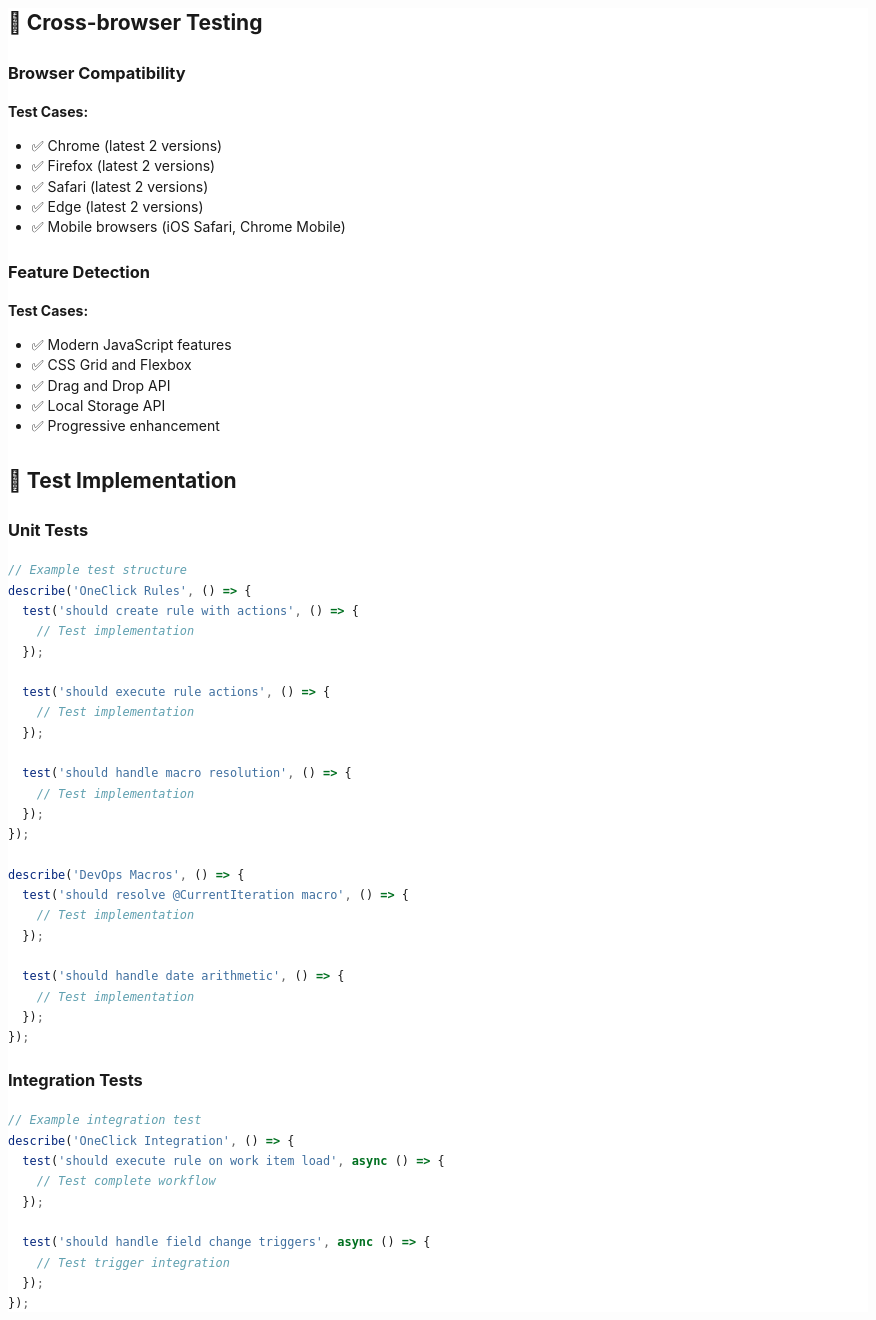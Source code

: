 ## 📱 **Cross-browser Testing**

### **Browser Compatibility**
**Test Cases:**
- ✅ Chrome (latest 2 versions)
- ✅ Firefox (latest 2 versions)
- ✅ Safari (latest 2 versions)
- ✅ Edge (latest 2 versions)
- ✅ Mobile browsers (iOS Safari, Chrome Mobile)

### **Feature Detection**
**Test Cases:**
- ✅ Modern JavaScript features
- ✅ CSS Grid and Flexbox
- ✅ Drag and Drop API
- ✅ Local Storage API
- ✅ Progressive enhancement

## 🧪 **Test Implementation**

### **Unit Tests**
```typescript
// Example test structure
describe('OneClick Rules', () => {
  test('should create rule with actions', () => {
    // Test implementation
  });

  test('should execute rule actions', () => {
    // Test implementation
  });

  test('should handle macro resolution', () => {
    // Test implementation
  });
});

describe('DevOps Macros', () => {
  test('should resolve @CurrentIteration macro', () => {
    // Test implementation
  });

  test('should handle date arithmetic', () => {
    // Test implementation
  });
});
```

### **Integration Tests**
```typescript
// Example integration test
describe('OneClick Integration', () => {
  test('should execute rule on work item load', async () => {
    // Test complete workflow
  });

  test('should handle field change triggers', async () => {
    // Test trigger integration
  });
});
```
